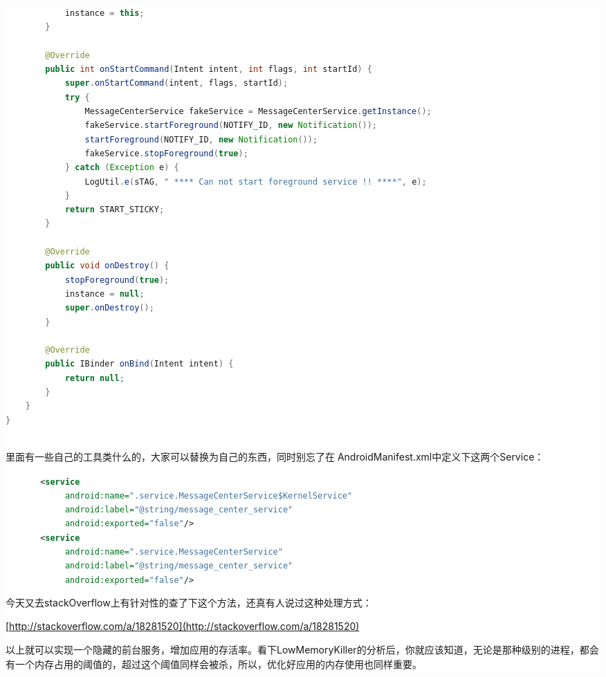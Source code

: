 ```java
            instance = this;
        }

        @Override
        public int onStartCommand(Intent intent, int flags, int startId) {
            super.onStartCommand(intent, flags, startId);
            try {
                MessageCenterService fakeService = MessageCenterService.getInstance();
                fakeService.startForeground(NOTIFY_ID, new Notification());
                startForeground(NOTIFY_ID, new Notification());
                fakeService.stopForeground(true);
            } catch (Exception e) {
                LogUtil.e(sTAG, " **** Can not start foreground service !! ****", e);
            }
            return START_STICKY;
        }

        @Override
        public void onDestroy() {
            stopForeground(true);
            instance = null;
            super.onDestroy();
        }

        @Override
        public IBinder onBind(Intent intent) {
            return null;
        }
    }
}
 
```

里面有一些自己的工具类什么的，大家可以替换为自己的东西，同时别忘了在 AndroidManifest.xml中定义下这两个Service：

```xml
       <service
            android:name=".service.MessageCenterService$KernelService"
            android:label="@string/message_center_service"
            android:exported="false"/>
       <service
            android:name=".service.MessageCenterService"
            android:label="@string/message_center_service"
            android:exported="false"/>
``` 

今天又去stackOverflow上有针对性的查了下这个方法，还真有人说过这种处理方式：

[http://stackoverflow.com/a/18281520](http://stackoverflow.com/a/18281520)

以上就可以实现一个隐藏的前台服务，增加应用的存活率。看下LowMemoryKiller的分析后，你就应该知道，无论是那种级别的进程，都会有一个内存占用的阈值的，超过这个阈值同样会被杀，所以，优化好应用的内存使用也同样重要。


